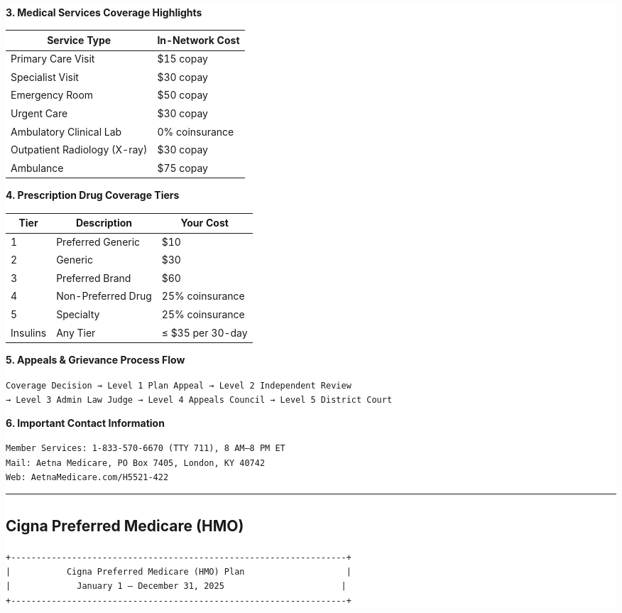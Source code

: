 **3. Medical Services Coverage Highlights**

| Service Type                | In-Network Cost   |
|-----------------------------|-------------------|
| Primary Care Visit          | $15 copay         |
| Specialist Visit            | $30 copay         |
| Emergency Room              | $50 copay         |
| Urgent Care                 | $30 copay         |
| Ambulatory Clinical Lab     | 0% coinsurance    |
| Outpatient Radiology (X-ray)| $30 copay         |
| Ambulance                   | $75 copay         |

**4. Prescription Drug Coverage Tiers**

| Tier | Description            | Your Cost           |
|------|------------------------|---------------------|
| 1    | Preferred Generic      | $10                 |
| 2    | Generic                | $30                 |
| 3    | Preferred Brand        | $60                 |
| 4    | Non-Preferred Drug     | 25% coinsurance     |
| 5    | Specialty              | 25% coinsurance     |
| Insulins | Any Tier           | ≤ $35 per 30-day    |

**5. Appeals & Grievance Process Flow**
```
Coverage Decision → Level 1 Plan Appeal → Level 2 Independent Review
→ Level 3 Admin Law Judge → Level 4 Appeals Council → Level 5 District Court
```

**6. Important Contact Information**
```
Member Services: 1-833-570-6670 (TTY 711), 8 AM–8 PM ET
Mail: Aetna Medicare, PO Box 7405, London, KY 40742
Web: AetnaMedicare.com/H5521-422
```

---

## Cigna Preferred Medicare (HMO)

```
+------------------------------------------------------------------+
|           Cigna Preferred Medicare (HMO) Plan                    |
|             January 1 – December 31, 2025                       |
+------------------------------------------------------------------+
```
